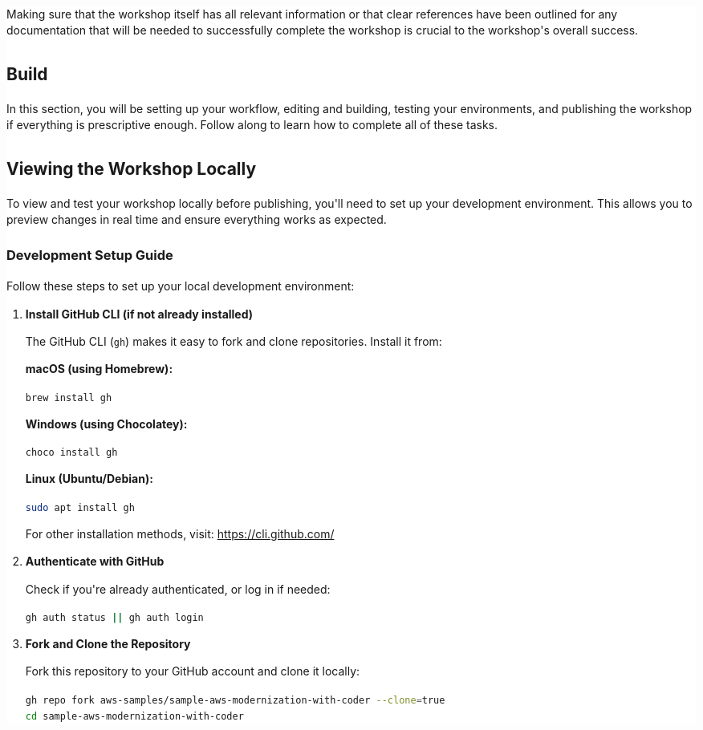Making sure that the workshop itself has all relevant information or that clear references have been outlined for any documentation that will be needed to successfully complete the workshop is crucial to the workshop's overall success.

## Build

In this section, you will be setting up your workflow, editing and building, testing your environments, and publishing the workshop if everything is prescriptive enough. Follow along to learn how to complete all of these tasks.

## Viewing the Workshop Locally

To view and test your workshop locally before publishing, you'll need to set up your development environment. This allows you to preview changes in real time and ensure everything works as expected.

### Development Setup Guide

Follow these steps to set up your local development environment:

1. **Install GitHub CLI (if not already installed)**

   The GitHub CLI (`gh`) makes it easy to fork and clone repositories. Install it from:

   **macOS (using Homebrew):**

   ```bash
   brew install gh
   ```

   **Windows (using Chocolatey):**

   ```bash
   choco install gh
   ```

   **Linux (Ubuntu/Debian):**

   ```bash
   sudo apt install gh
   ```

   For other installation methods, visit: https://cli.github.com/

2. **Authenticate with GitHub**

   Check if you're already authenticated, or log in if needed:

   ```bash
   gh auth status || gh auth login
   ```

3. **Fork and Clone the Repository**

   Fork this repository to your GitHub account and clone it locally:

   ```bash
   gh repo fork aws-samples/sample-aws-modernization-with-coder --clone=true
   cd sample-aws-modernization-with-coder
   ```
